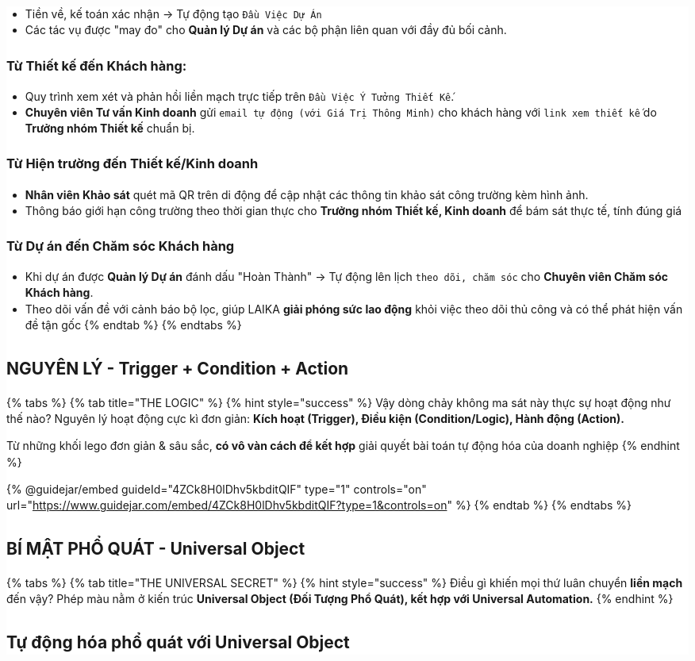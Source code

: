 * Tiền về, kế toán xác nhận -> Tự động tạo `Đầu Việc Dự Án`&#x20;
* Các tác vụ được "may đo" cho **Quản lý Dự án** và các bộ phận liên quan với đầy đủ bối cảnh.

### **Từ Thiết kế đến Khách hàng:**

* Quy trình xem xét và phản hồi liền mạch trực tiếp trên `Đầu Việc Ý Tưởng Thiết Kế`.
* **Chuyên viên Tư vấn Kinh doanh** gửi `email tự động (với Giá Trị Thông Minh)` cho khách hàng với `link xem thiết kế` do **Trưởng nhóm Thiết kế** chuẩn bị.

### **Từ Hiện trường đến Thiết kế/Kinh doanh**

* **Nhân viên Khảo sát** quét mã QR trên di động để cập nhật các  thông tin khảo sát công trường kèm hình ảnh.
* Thông báo giới hạn công trường theo thời gian thực cho **Trưởng nhóm Thiết kế, Kinh doanh** để bám sát thực tế, tính đúng giá

### **Từ Dự án đến Chăm sóc Khách hàng**

* Khi dự án được **Quản lý Dự án** đánh dấu "Hoàn Thành" -> Tự động lên lịch `theo dõi, chăm sóc` cho **Chuyên viên Chăm sóc Khách hàng**.
* Theo dõi vấn đề với cảnh báo bộ lọc, giúp LAIKA **giải phóng sức lao động** khỏi việc theo dõi thủ công và có thể phát hiện vấn đề tận gốc
{% endtab %}
{% endtabs %}

## NGUYÊN LÝ - Trigger + Condition + Action

{% tabs %}
{% tab title="THE LOGIC" %}
{% hint style="success" %}
Vậy dòng chảy không ma sát này thực sự hoạt động như thế nào? Nguyên lý hoạt động cực kì đơn giản: **Kích hoạt (Trigger), Điều kiện (Condition/Logic), Hành động (Action).**&#x20;

Từ những khối lego đơn giản & sâu sắc, **có vô vàn cách để kết hợp** giải quyết bài toán tự động hóa của doanh nghiệp
{% endhint %}

{% @guidejar/embed guideId="4ZCk8H0lDhv5kbditQIF" type="1" controls="on" url="https://www.guidejar.com/embed/4ZCk8H0lDhv5kbditQIF?type=1&controls=on" %}
{% endtab %}
{% endtabs %}



## BÍ MẬT PHỔ QUÁT - Universal Object&#x20;

{% tabs %}
{% tab title="THE UNIVERSAL SECRET" %}
{% hint style="success" %}
Điều gì khiến mọi thứ luân chuyển **liền mạch** đến vậy? Phép màu nằm ở kiến trúc **Universal Object (Đối Tượng Phổ Quát), kết hợp với Universal Automation.**
{% endhint %}

## Tự động hóa phổ quát với Universal Object
